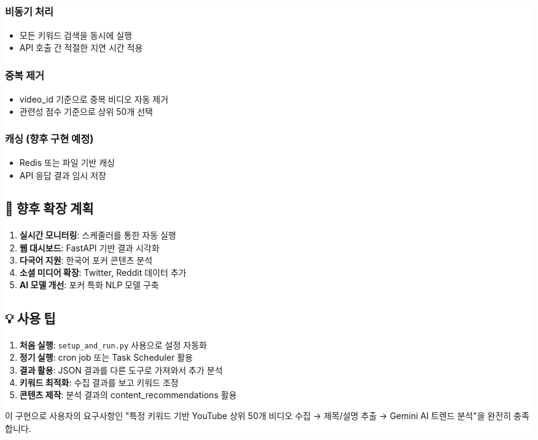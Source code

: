 ### 비동기 처리
- 모든 키워드 검색을 동시에 실행
- API 호출 간 적절한 지연 시간 적용

### 중복 제거
- video_id 기준으로 중복 비디오 자동 제거
- 관련성 점수 기준으로 상위 50개 선택

### 캐싱 (향후 구현 예정)
- Redis 또는 파일 기반 캐싱
- API 응답 결과 임시 저장

## 🔄 향후 확장 계획

1. **실시간 모니터링**: 스케줄러를 통한 자동 실행
2. **웹 대시보드**: FastAPI 기반 결과 시각화
3. **다국어 지원**: 한국어 포커 콘텐츠 분석
4. **소셜 미디어 확장**: Twitter, Reddit 데이터 추가
5. **AI 모델 개선**: 포커 특화 NLP 모델 구축

## 💡 사용 팁

1. **처음 실행**: `setup_and_run.py` 사용으로 설정 자동화
2. **정기 실행**: cron job 또는 Task Scheduler 활용
3. **결과 활용**: JSON 결과를 다른 도구로 가져와서 추가 분석
4. **키워드 최적화**: 수집 결과를 보고 키워드 조정
5. **콘텐츠 제작**: 분석 결과의 content_recommendations 활용

이 구현으로 사용자의 요구사항인 "특정 키워드 기반 YouTube 상위 50개 비디오 수집 → 제목/설명 추출 → Gemini AI 트렌드 분석"을 완전히 충족합니다.